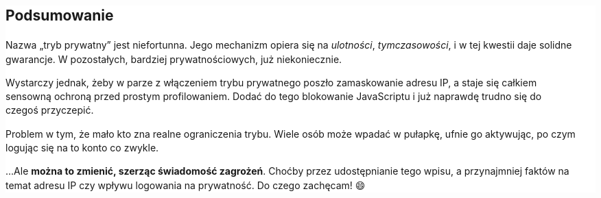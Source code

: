 ## Podsumowanie

Nazwa „tryb prywatny” jest niefortunna. Jego mechanizm opiera się na *ulotności*, *tymczasowości*, i&nbsp;w tej kwestii daje solidne gwarancje. W&nbsp;pozostałych, bardziej prywatnościowych, już niekoniecznie.

Wystarczy jednak, żeby w&nbsp;parze z&nbsp;włączeniem trybu prywatnego poszło zamaskowanie adresu IP, a&nbsp;staje się całkiem sensowną ochroną przed prostym profilowaniem. Dodać do tego blokowanie JavaScriptu i&nbsp;już naprawdę trudno się do czegoś przyczepić.

Problem w&nbsp;tym, że mało kto zna realne ograniczenia trybu. Wiele osób może wpadać w&nbsp;pułapkę, ufnie go aktywując, po czym logując się na to konto co zwykle.

...Ale **można to zmienić, szerząc świadomość zagrożeń**. Choćby przez udostępnianie tego wpisu, a&nbsp;przynajmniej faktów na temat adresu IP czy wpływu logowania na prywatność. Do czego zachęcam! :smile:


